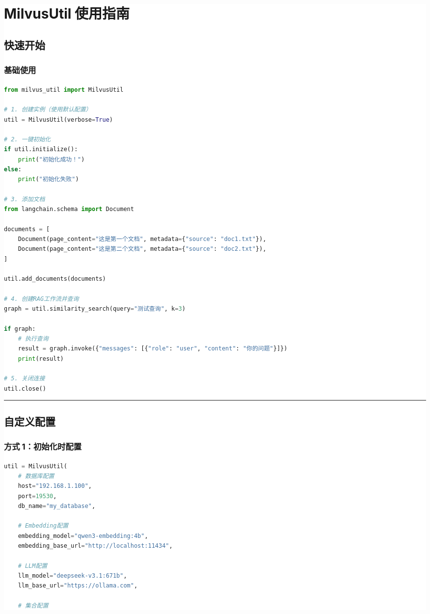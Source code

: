 # MilvusUtil 使用指南

## 快速开始

### 基础使用

```python
from milvus_util import MilvusUtil

# 1. 创建实例（使用默认配置）
util = MilvusUtil(verbose=True)

# 2. 一键初始化
if util.initialize():
    print("初始化成功！")
else:
    print("初始化失败")

# 3. 添加文档
from langchain.schema import Document

documents = [
    Document(page_content="这是第一个文档", metadata={"source": "doc1.txt"}),
    Document(page_content="这是第二个文档", metadata={"source": "doc2.txt"}),
]

util.add_documents(documents)

# 4. 创建RAG工作流并查询
graph = util.similarity_search(query="测试查询", k=3)

if graph:
    # 执行查询
    result = graph.invoke({"messages": [{"role": "user", "content": "你的问题"}]})
    print(result)

# 5. 关闭连接
util.close()
```

---

## 自定义配置

### 方式 1：初始化时配置

```python
util = MilvusUtil(
    # 数据库配置
    host="192.168.1.100",
    port=19530,
    db_name="my_database",

    # Embedding配置
    embedding_model="qwen3-embedding:4b",
    embedding_base_url="http://localhost:11434",

    # LLM配置
    llm_model="deepseek-v3.1:671b",
    llm_base_url="https://ollama.com",

    # 集合配置
```